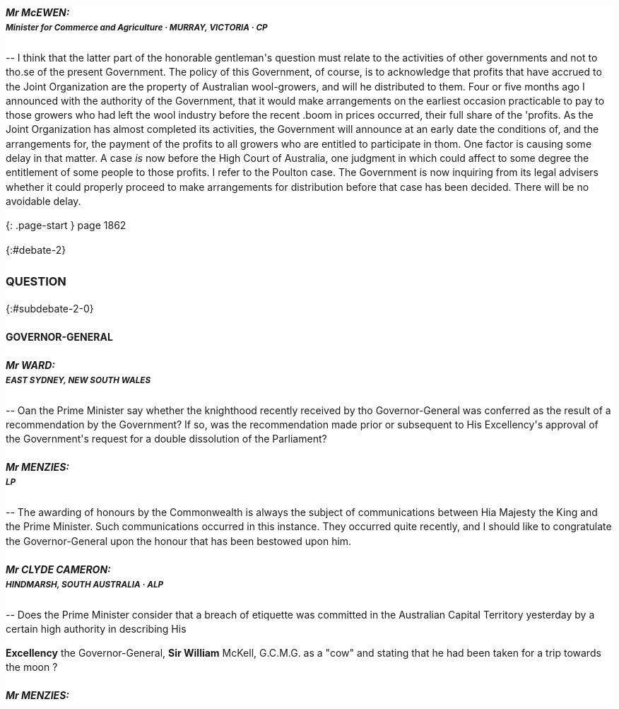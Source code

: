 ##### Mr McEWEN:<br><small class="text-muted">Minister for Commerce and Agriculture &middot; MURRAY, VICTORIA &middot; CP</small>

-- I think that the latter part of the honorable gentleman's question must relate to the activities of other governments and not to tho.se of the present Government. The policy of this Government, of course, is to acknowledge that profits that have accrued to the Joint Organization are the property of Australian wool-growers, and will he distributed to them. Four or five months ago I announced with the authority of the Government, that it would make arrangements on the earliest occasion practicable to pay to those growers who had left the wool industry before the recent .boom in prices occurred, their full share of the 'profits. As the Joint Organization has almost completed its activities, the Government will announce at an early date the conditions of, and the arrangements for, the payment of the profits to all growers who are entitled to participate in thom. One factor is causing some delay in that matter. A case  *is*  now before the High Court of Australia, one judgment in which could affect to some degree the entitlement of some people to those profits. I refer to the Poulton case. The Government is now inquiring from its legal advisers whether it could properly proceed to make arrangements for distribution before that case has been decided. There will be no avoidable delay. 

{: .page-start }
page 1862

{:#debate-2}
### QUESTION

{:#subdebate-2-0}
#### GOVERNOR-GENERAL

##### Mr WARD:<br><small class="text-muted">EAST SYDNEY, NEW SOUTH WALES</small>

-- Oan the Prime Minister say whether the knighthood recently received by tho Governor-General was conferred as the result of a recommendation by the Government? If so, was the recommendation made prior or subsequent to His Excellency's approval of the Government's request for a double dissolution of the Parliament? 

##### Mr MENZIES:<br><small class="text-muted">LP</small>

-- The awarding of honours by the Commonwealth is always the subject of communications between Hia Majesty the King and the Prime Minister. Such communications occurred in this instance. They occurred quite recently, and I should like to congratulate the Governor-General upon the honour that has been bestowed upon him. 

##### Mr CLYDE CAMERON:<br><small class="text-muted">HINDMARSH, SOUTH AUSTRALIA &middot; ALP</small>

-- Does the Prime Minister consider that a breach of etiquette was committed in the Australian Capital Territory yesterday by a certain high authority in describing His 


 **Excellency** the Governor-General,  **Sir William**  McKell, G.C.M.G. as a "cow" and stating that he had been taken for a trip towards the moon ? 

##### Mr MENZIES:
